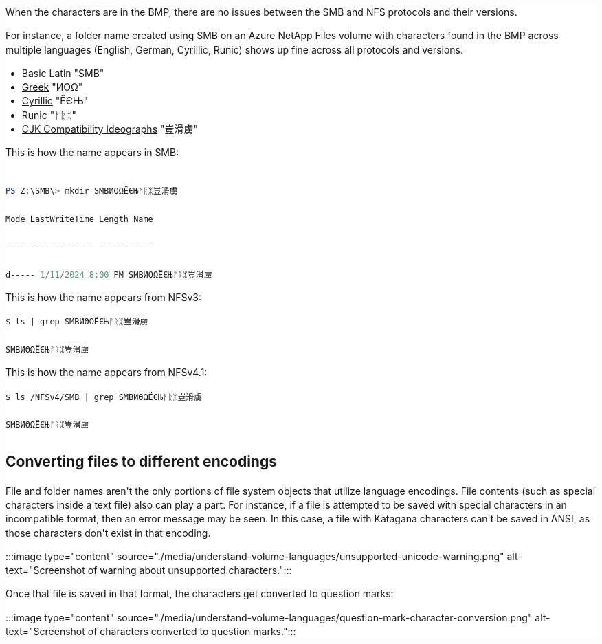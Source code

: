 When the characters are in the BMP, there are no issues between the SMB and NFS protocols and their versions.

For instance, a folder name created using SMB on an Azure NetApp Files volume with characters found in the BMP across multiple languages (English, German, Cyrillic, Runic) shows up fine across all protocols and versions.

- [Basic Latin](https://unicodeplus.com/block/0000) "SMB"
- [Greek](https://unicodeplus.com/block/0370) "ͶΘΩ"
- [Cyrillic](https://unicodeplus.com/block/0400) "ЁЄЊ"
- [Runic](https://unicodeplus.com/block/16A0) "ᚠᚱᛯ"
- [CJK Compatibility Ideographs](https://unicodeplus.com/block/F900) "豈滑虜"

This is how the name appears in SMB:

```powershell

PS Z:\SMB\> mkdir SMBͶΘΩЁЄЊᚠᚱᛯ豈滑虜

Mode LastWriteTime Length Name

---- ------------- ------ ----

d----- 1/11/2024 8:00 PM SMBͶΘΩЁЄЊᚠᚱᛯ豈滑虜
```

This is how the name appears from NFSv3:

```
$ ls | grep SMBͶΘΩЁЄЊᚠᚱᛯ豈滑虜

SMBͶΘΩЁЄЊᚠᚱᛯ豈滑虜
```

This is how the name appears from NFSv4.1:

```
$ ls /NFSv4/SMB | grep SMBͶΘΩЁЄЊᚠᚱᛯ豈滑虜

SMBͶΘΩЁЄЊᚠᚱᛯ豈滑虜
```

## Converting files to different encodings

File and folder names aren't the only portions of file system objects that utilize language encodings. File contents (such as special characters inside a text file) also can play a part. For instance, if a file is attempted to be saved with special characters in an incompatible format, then an error message may be seen. In this case, a file with Katagana characters can't be saved in ANSI, as those characters don't exist in that encoding.

:::image type="content" source="./media/understand-volume-languages/unsupported-unicode-warning.png" alt-text="Screenshot of warning about unsupported characters.":::

Once that file is saved in that format, the characters get converted to question marks:

:::image type="content" source="./media/understand-volume-languages/question-mark-character-conversion.png" alt-text="Screenshot of characters converted to question marks.":::
